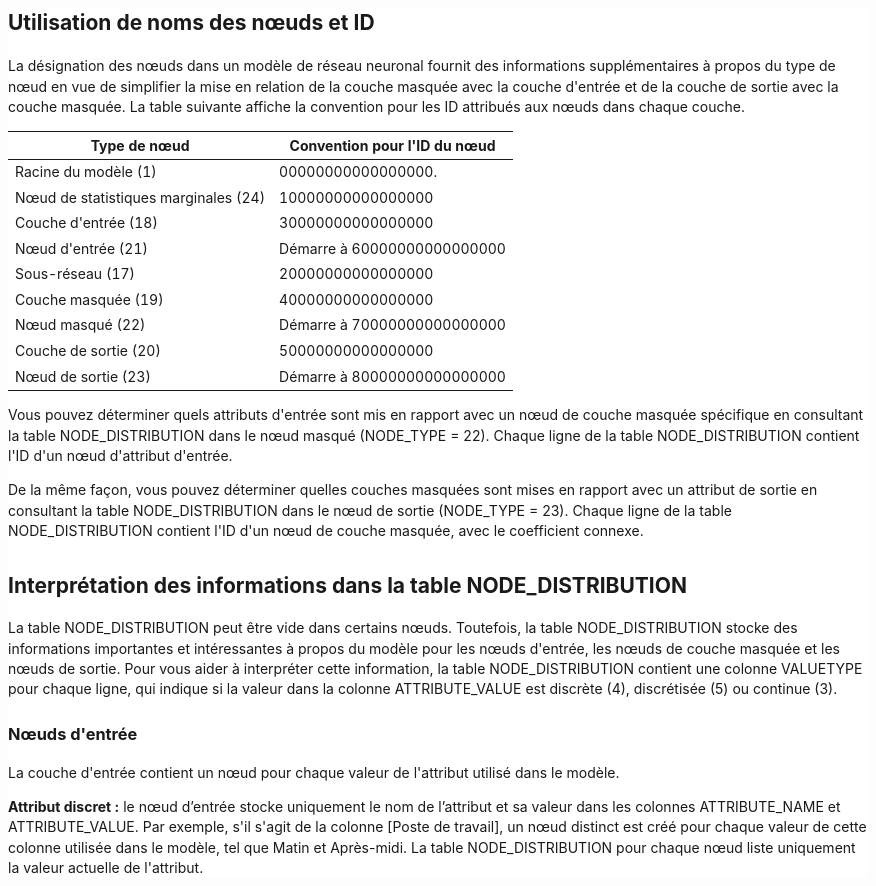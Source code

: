 ##  <a name="bkmk_NodeIDs"></a> Utilisation de noms des nœuds et ID  
 La désignation des nœuds dans un modèle de réseau neuronal fournit des informations supplémentaires à propos du type de nœud en vue de simplifier la mise en relation de la couche masquée avec la couche d'entrée et de la couche de sortie avec la couche masquée. La table suivante affiche la convention pour les ID attribués aux nœuds dans chaque couche.  
  
|Type de nœud|Convention pour l'ID du nœud|  
|---------------|----------------------------|  
|Racine du modèle (1)|00000000000000000.|  
|Nœud de statistiques marginales (24)|10000000000000000|  
|Couche d'entrée (18)|30000000000000000|  
|Nœud d'entrée (21)|Démarre à 60000000000000000|  
|Sous-réseau (17)|20000000000000000|  
|Couche masquée (19)|40000000000000000|  
|Nœud masqué (22)|Démarre à 70000000000000000|  
|Couche de sortie (20)|50000000000000000|  
|Nœud de sortie (23)|Démarre à 80000000000000000|  
  
 Vous pouvez déterminer quels attributs d'entrée sont mis en rapport avec un nœud de couche masquée spécifique en consultant la table NODE_DISTRIBUTION dans le nœud masqué (NODE_TYPE = 22). Chaque ligne de la table NODE_DISTRIBUTION contient l'ID d'un nœud d'attribut d'entrée.  
  
 De la même façon, vous pouvez déterminer quelles couches masquées sont mises en rapport avec un attribut de sortie en consultant la table NODE_DISTRIBUTION dans le nœud de sortie (NODE_TYPE = 23). Chaque ligne de la table NODE_DISTRIBUTION contient l'ID d'un nœud de couche masquée, avec le coefficient connexe.  
  
##  <a name="bkmk_NodeDistTable"></a> Interprétation des informations dans la table NODE_DISTRIBUTION  
 La table NODE_DISTRIBUTION peut être vide dans certains nœuds. Toutefois, la table NODE_DISTRIBUTION stocke des informations importantes et intéressantes à propos du modèle pour les nœuds d'entrée, les nœuds de couche masquée et les nœuds de sortie. Pour vous aider à interpréter cette information, la table NODE_DISTRIBUTION contient une colonne VALUETYPE pour chaque ligne, qui indique si la valeur dans la colonne ATTRIBUTE_VALUE est discrète (4), discrétisée (5) ou continue (3).  
  
### <a name="input-nodes"></a>Nœuds d'entrée  
 La couche d'entrée contient un nœud pour chaque valeur de l'attribut utilisé dans le modèle.  
  
 **Attribut discret :** le nœud d’entrée stocke uniquement le nom de l’attribut et sa valeur dans les colonnes ATTRIBUTE_NAME et ATTRIBUTE_VALUE. Par exemple, s'il s'agit de la colonne [Poste de travail], un nœud distinct est créé pour chaque valeur de cette colonne utilisée dans le modèle, tel que Matin et Après-midi. La table NODE_DISTRIBUTION pour chaque nœud liste uniquement la valeur actuelle de l'attribut.  
  